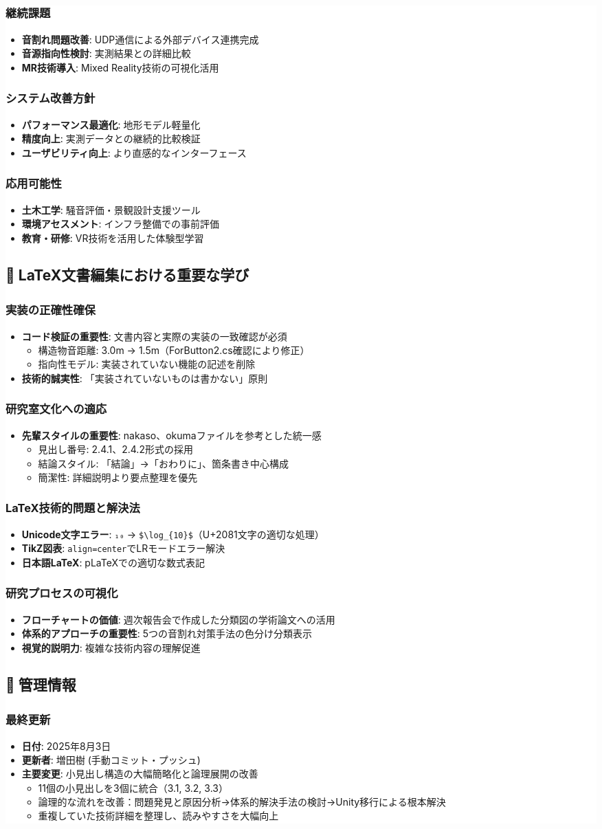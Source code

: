 ### 継続課題
- **音割れ問題改善**: UDP通信による外部デバイス連携完成
- **音源指向性検討**: 実測結果との詳細比較
- **MR技術導入**: Mixed Reality技術の可視化活用

### システム改善方針
- **パフォーマンス最適化**: 地形モデル軽量化
- **精度向上**: 実測データとの継続的比較検証
- **ユーザビリティ向上**: より直感的なインターフェース

### 応用可能性
- **土木工学**: 騒音評価・景観設計支援ツール
- **環境アセスメント**: インフラ整備での事前評価
- **教育・研修**: VR技術を活用した体験型学習

## 📖 LaTeX文書編集における重要な学び

### 実装の正確性確保
- **コード検証の重要性**: 文書内容と実際の実装の一致確認が必須
  - 構造物音距離: 3.0m → 1.5m（ForButton2.cs確認により修正）
  - 指向性モデル: 実装されていない機能の記述を削除
- **技術的誠実性**: 「実装されていないものは書かない」原則

### 研究室文化への適応
- **先輩スタイルの重要性**: nakaso、okumaファイルを参考とした統一感
  - 見出し番号: 2.4.1、2.4.2形式の採用
  - 結論スタイル: 「結論」→「おわりに」、箇条書き中心構成
  - 簡潔性: 詳細説明より要点整理を優先

### LaTeX技術的問題と解決法
- **Unicode文字エラー**: `₁₀` → `$\log_{10}$`（U+2081文字の適切な処理）
- **TikZ図表**: `align=center`でLRモードエラー解決
- **日本語LaTeX**: pLaTeXでの適切な数式表記

### 研究プロセスの可視化
- **フローチャートの価値**: 週次報告会で作成した分類図の学術論文への活用
- **体系的アプローチの重要性**: 5つの音割れ対策手法の色分け分類表示
- **視覚的説明力**: 複雑な技術内容の理解促進

## 📝 管理情報

### 最終更新
- **日付**: 2025年8月3日
- **更新者**: 増田樹 (手動コミット・プッシュ)
- **主要変更**: 小見出し構造の大幅簡略化と論理展開の改善
  - 11個の小見出しを3個に統合（3.1, 3.2, 3.3）
  - 論理的な流れを改善：問題発見と原因分析→体系的解決手法の検討→Unity移行による根本解決
  - 重複していた技術詳細を整理し、読みやすさを大幅向上
